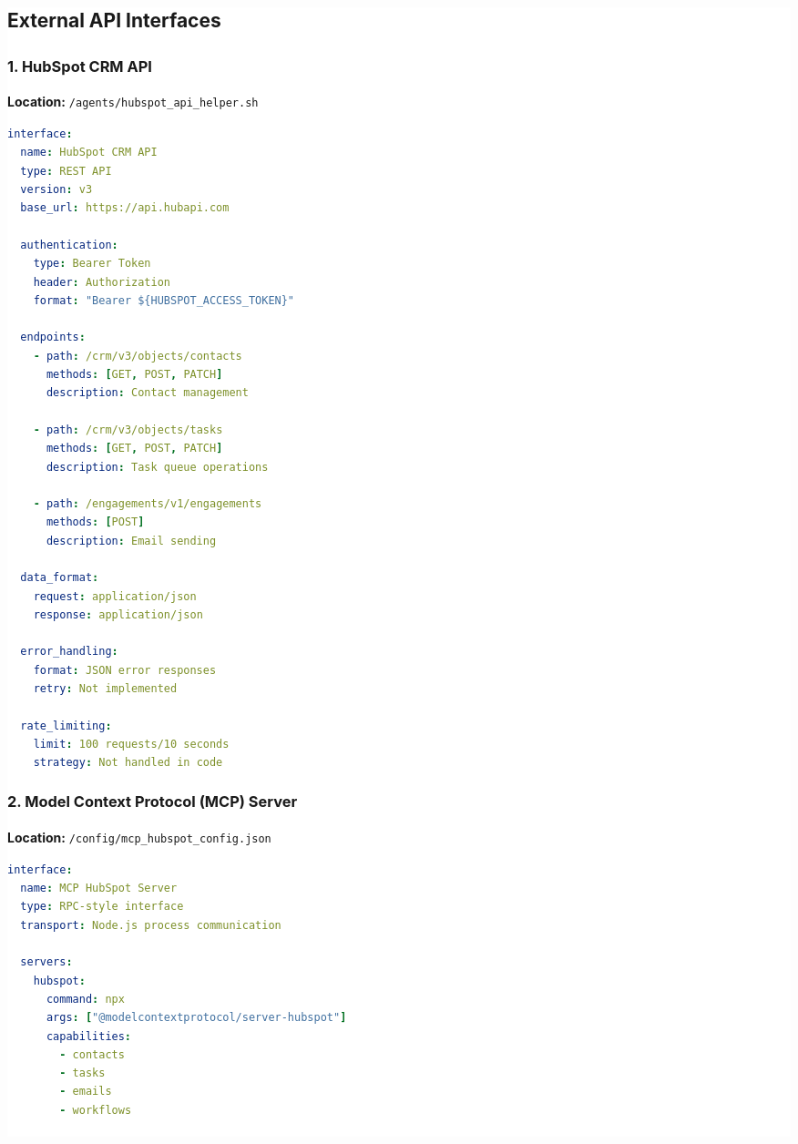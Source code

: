 
## External API Interfaces

### 1. HubSpot CRM API

**Location:** `/agents/hubspot_api_helper.sh`

```yaml
interface:
  name: HubSpot CRM API
  type: REST API
  version: v3
  base_url: https://api.hubapi.com
  
  authentication:
    type: Bearer Token
    header: Authorization
    format: "Bearer ${HUBSPOT_ACCESS_TOKEN}"
    
  endpoints:
    - path: /crm/v3/objects/contacts
      methods: [GET, POST, PATCH]
      description: Contact management
      
    - path: /crm/v3/objects/tasks
      methods: [GET, POST, PATCH]
      description: Task queue operations
      
    - path: /engagements/v1/engagements
      methods: [POST]
      description: Email sending
      
  data_format:
    request: application/json
    response: application/json
    
  error_handling:
    format: JSON error responses
    retry: Not implemented
    
  rate_limiting:
    limit: 100 requests/10 seconds
    strategy: Not handled in code
```

### 2. Model Context Protocol (MCP) Server

**Location:** `/config/mcp_hubspot_config.json`

```yaml
interface:
  name: MCP HubSpot Server
  type: RPC-style interface
  transport: Node.js process communication
  
  servers:
    hubspot:
      command: npx
      args: ["@modelcontextprotocol/server-hubspot"]
      capabilities:
        - contacts
        - tasks
        - emails
        - workflows
        
```